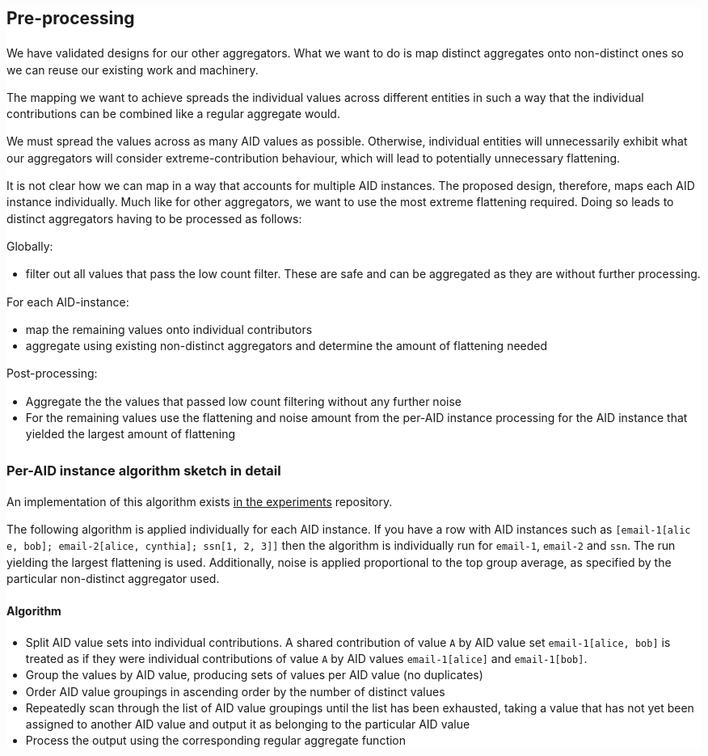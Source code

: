 
## Pre-processing

We have validated designs for our other aggregators. What we want to do is map distinct aggregates
onto non-distinct ones so we can reuse our existing work and machinery.

The mapping we want to achieve spreads the individual values across different entities in such a way
that the individual contributions can be combined like a regular aggregate would.

We must spread the values across as many AID values as possible. Otherwise, individual entities will unnecessarily
exhibit what our aggregators will consider extreme-contribution behaviour, which will lead to potentially unnecessary flattening.

It is not clear how we can map in a way that accounts for multiple AID instances.
The proposed design, therefore, maps each AID instance individually.
Much like for other aggregators, we want to use the most extreme flattening required. Doing so leads to
distinct aggregators having to be processed as follows:

Globally:

- filter out all values that pass the low count filter. These are safe and can be aggregated as they are
  without further processing.

For each AID-instance:

- map the remaining values onto individual contributors
- aggregate using existing non-distinct aggregators and determine the amount of flattening needed

Post-processing:

- Aggregate the the values that passed low count filtering without any further noise
- For the remaining values use the flattening and noise amount from the per-AID instance
  processing for the AID instance that yielded the largest amount of flattening


### Per-AID instance algorithm sketch in detail

An implementation of this algorithm exists [in the experiments](https://github.com/diffix/experiments/blob/master/count%20distinct/CountDistinctPlayground/CountDistinctPlayground/CountDistinctExperiment.fs) repository.

The following algorithm is applied individually for each AID instance.
If you have a row with AID instances such as `[email-1[alice, bob]; email-2[alice, cynthia]; ssn[1, 2, 3]]`
then the algorithm is individually run for `email-1`, `email-2` and `ssn`.
The run yielding the largest flattening is used. Additionally, noise is applied proportional to the
top group average, as specified by the particular non-distinct aggregator used.


#### Algorithm

- Split AID value sets into individual contributions. A shared contribution of value `A` by AID value set `email-1[alice, bob]`
  is treated as if they were individual contributions of value `A` by AID values `email-1[alice]` and `email-1[bob]`.
- Group the values by AID value, producing sets of values per AID value (no duplicates)
- Order AID value groupings in ascending order by the number of distinct values
- Repeatedly scan through the list of AID value groupings until the list has been exhausted, taking a value that has
  not yet been assigned to another AID value and output it as belonging to the particular AID value
- Process the output using the corresponding regular aggregate function
